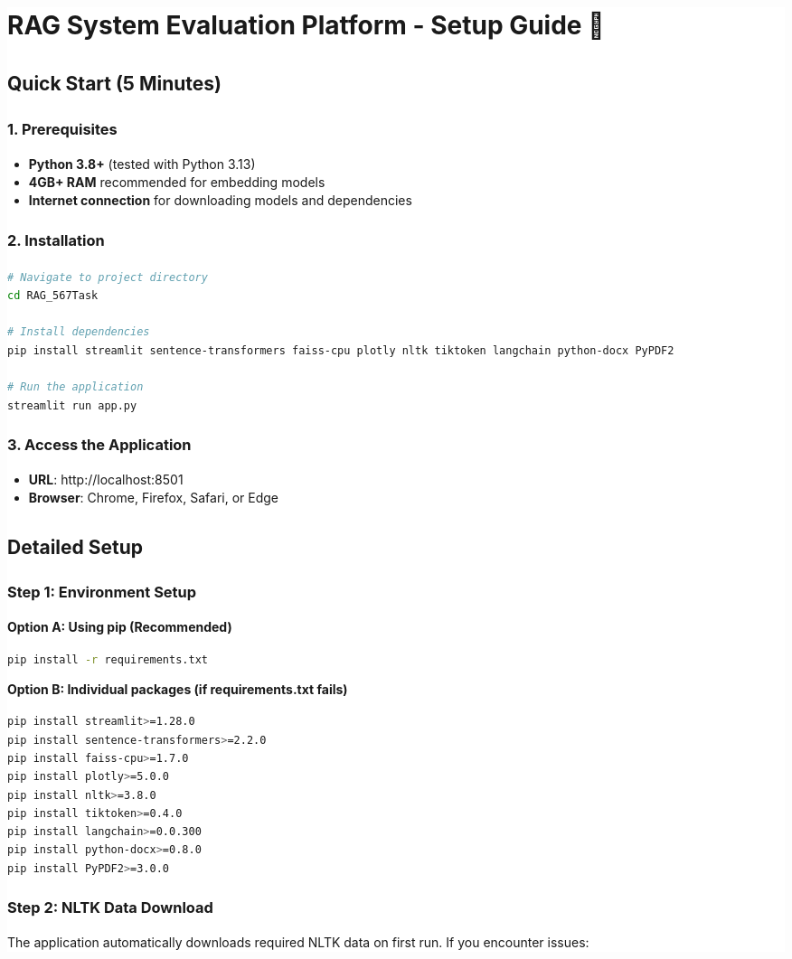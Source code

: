 # RAG System Evaluation Platform - Setup Guide 🚀

## Quick Start (5 Minutes)

### 1. Prerequisites
- **Python 3.8+** (tested with Python 3.13)
- **4GB+ RAM** recommended for embedding models
- **Internet connection** for downloading models and dependencies

### 2. Installation

```bash
# Navigate to project directory
cd RAG_567Task

# Install dependencies
pip install streamlit sentence-transformers faiss-cpu plotly nltk tiktoken langchain python-docx PyPDF2

# Run the application
streamlit run app.py
```

### 3. Access the Application
- **URL**: http://localhost:8501
- **Browser**: Chrome, Firefox, Safari, or Edge

## Detailed Setup

### Step 1: Environment Setup

**Option A: Using pip (Recommended)**
```bash
pip install -r requirements.txt
```

**Option B: Individual packages (if requirements.txt fails)**
```bash
pip install streamlit>=1.28.0
pip install sentence-transformers>=2.2.0
pip install faiss-cpu>=1.7.0
pip install plotly>=5.0.0
pip install nltk>=3.8.0
pip install tiktoken>=0.4.0
pip install langchain>=0.0.300
pip install python-docx>=0.8.0
pip install PyPDF2>=3.0.0
```

### Step 2: NLTK Data Download
The application automatically downloads required NLTK data on first run. If you encounter issues:
